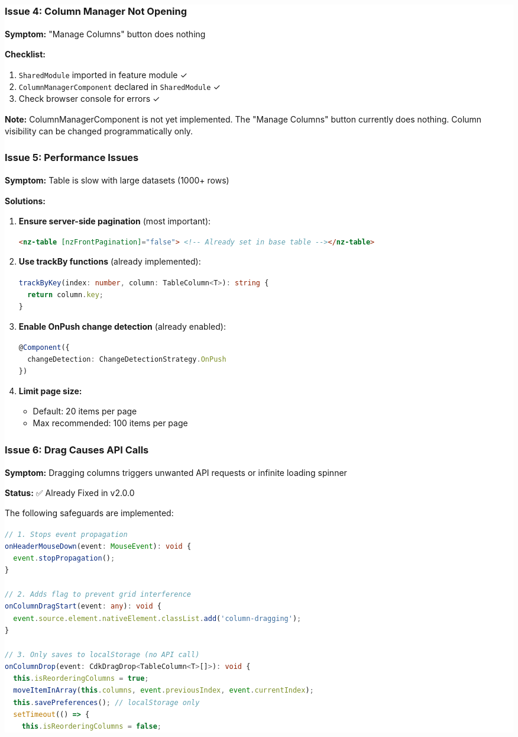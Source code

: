 ### Issue 4: Column Manager Not Opening

**Symptom:** "Manage Columns" button does nothing

**Checklist:**

1. `SharedModule` imported in feature module ✓
2. `ColumnManagerComponent` declared in `SharedModule` ✓
3. Check browser console for errors ✓

**Note:** ColumnManagerComponent is not yet implemented. The "Manage Columns" button currently does nothing. Column visibility can be changed programmatically only.

### Issue 5: Performance Issues

**Symptom:** Table is slow with large datasets (1000+ rows)

**Solutions:**

1. **Ensure server-side pagination** (most important):

   ```html
   <nz-table [nzFrontPagination]="false"> <!-- Already set in base table --></nz-table>
   ```

2. **Use trackBy functions** (already implemented):

   ```typescript
   trackByKey(index: number, column: TableColumn<T>): string {
     return column.key;
   }
   ```

3. **Enable OnPush change detection** (already enabled):

   ```typescript
   @Component({
     changeDetection: ChangeDetectionStrategy.OnPush
   })
   ```

4. **Limit page size:**
   - Default: 20 items per page
   - Max recommended: 100 items per page

### Issue 6: Drag Causes API Calls

**Symptom:** Dragging columns triggers unwanted API requests or infinite loading spinner

**Status:** ✅ Already Fixed in v2.0.0

The following safeguards are implemented:

```typescript
// 1. Stops event propagation
onHeaderMouseDown(event: MouseEvent): void {
  event.stopPropagation();
}

// 2. Adds flag to prevent grid interference
onColumnDragStart(event: any): void {
  event.source.element.nativeElement.classList.add('column-dragging');
}

// 3. Only saves to localStorage (no API call)
onColumnDrop(event: CdkDragDrop<TableColumn<T>[]>): void {
  this.isReorderingColumns = true;
  moveItemInArray(this.columns, event.previousIndex, event.currentIndex);
  this.savePreferences(); // localStorage only
  setTimeout(() => {
    this.isReorderingColumns = false;
```